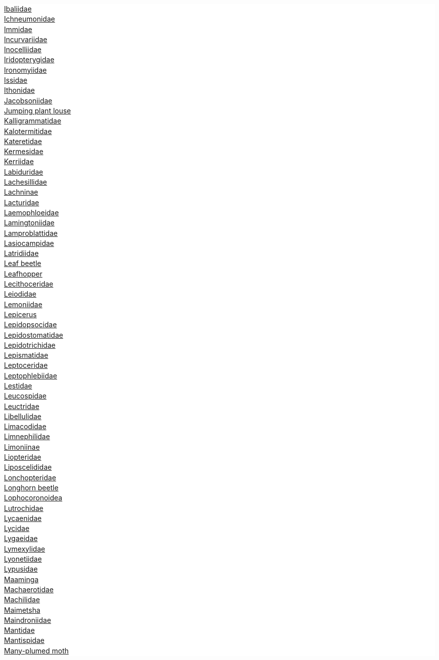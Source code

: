[Ibaliidae](https://en.wikipedia.org/wiki/Ibaliidae)<br>
[Ichneumonidae](https://en.wikipedia.org/wiki/Ichneumonidae)<br>
[Immidae](https://en.wikipedia.org/wiki/Immidae)<br>
[Incurvariidae](https://en.wikipedia.org/wiki/Incurvariidae)<br>
[Inocelliidae](https://en.wikipedia.org/wiki/Inocelliidae)<br>
[Iridopterygidae](https://en.wikipedia.org/wiki/Iridopterygidae)<br>
[Ironomyiidae](https://en.wikipedia.org/wiki/Ironomyiidae)<br>
[Issidae](https://en.wikipedia.org/wiki/Issidae)<br>
[Ithonidae](https://en.wikipedia.org/wiki/Ithonidae)<br>
[Jacobsoniidae](https://en.wikipedia.org/wiki/Jacobsoniidae)<br>
[Jumping plant louse](https://en.wikipedia.org/wiki/Jumping_plant_louse)<br>
[Kalligrammatidae](https://en.wikipedia.org/wiki/Kalligrammatidae)<br>
[Kalotermitidae](https://en.wikipedia.org/wiki/Kalotermitidae)<br>
[Kateretidae](https://en.wikipedia.org/wiki/Kateretidae)<br>
[Kermesidae](https://en.wikipedia.org/wiki/Kermesidae)<br>
[Kerriidae](https://en.wikipedia.org/wiki/Kerriidae)<br>
[Labiduridae](https://en.wikipedia.org/wiki/Labiduridae)<br>
[Lachesillidae](https://en.wikipedia.org/wiki/Lachesillidae)<br>
[Lachninae](https://en.wikipedia.org/wiki/Lachninae)<br>
[Lacturidae](https://en.wikipedia.org/wiki/Lacturidae)<br>
[Laemophloeidae](https://en.wikipedia.org/wiki/Laemophloeidae)<br>
[Lamingtoniidae](https://en.wikipedia.org/wiki/Lamingtoniidae)<br>
[Lamproblattidae](https://en.wikipedia.org/wiki/Lamproblattidae)<br>
[Lasiocampidae](https://en.wikipedia.org/wiki/Lasiocampidae)<br>
[Latridiidae](https://en.wikipedia.org/wiki/Latridiidae)<br>
[Leaf beetle](https://en.wikipedia.org/wiki/Leaf_beetle)<br>
[Leafhopper](https://en.wikipedia.org/wiki/Leafhopper)<br>
[Lecithoceridae](https://en.wikipedia.org/wiki/Lecithoceridae)<br>
[Leiodidae](https://en.wikipedia.org/wiki/Leiodidae)<br>
[Lemoniidae](https://en.wikipedia.org/wiki/Lemoniidae)<br>
[Lepicerus](https://en.wikipedia.org/wiki/Lepicerus)<br>
[Lepidopsocidae](https://en.wikipedia.org/wiki/Lepidopsocidae)<br>
[Lepidostomatidae](https://en.wikipedia.org/wiki/Lepidostomatidae)<br>
[Lepidotrichidae](https://en.wikipedia.org/wiki/Lepidotrichidae)<br>
[Lepismatidae](https://en.wikipedia.org/wiki/Lepismatidae)<br>
[Leptoceridae](https://en.wikipedia.org/wiki/Leptoceridae)<br>
[Leptophlebiidae](https://en.wikipedia.org/wiki/Leptophlebiidae)<br>
[Lestidae](https://en.wikipedia.org/wiki/Lestidae)<br>
[Leucospidae](https://en.wikipedia.org/wiki/Leucospidae)<br>
[Leuctridae](https://en.wikipedia.org/wiki/Leuctridae)<br>
[Libellulidae](https://en.wikipedia.org/wiki/Libellulidae)<br>
[Limacodidae](https://en.wikipedia.org/wiki/Limacodidae)<br>
[Limnephilidae](https://en.wikipedia.org/wiki/Limnephilidae)<br>
[Limoniinae](https://en.wikipedia.org/wiki/Limoniinae)<br>
[Liopteridae](https://en.wikipedia.org/wiki/Liopteridae)<br>
[Liposcelididae](https://en.wikipedia.org/wiki/Liposcelididae)<br>
[Lonchopteridae](https://en.wikipedia.org/wiki/Lonchopteridae)<br>
[Longhorn beetle](https://en.wikipedia.org/wiki/Longhorn_beetle)<br>
[Lophocoronoidea](https://en.wikipedia.org/wiki/Lophocoronoidea)<br>
[Lutrochidae](https://en.wikipedia.org/wiki/Lutrochidae)<br>
[Lycaenidae](https://en.wikipedia.org/wiki/Lycaenidae)<br>
[Lycidae](https://en.wikipedia.org/wiki/Lycidae)<br>
[Lygaeidae](https://en.wikipedia.org/wiki/Lygaeidae)<br>
[Lymexylidae](https://en.wikipedia.org/wiki/Lymexylidae)<br>
[Lyonetiidae](https://en.wikipedia.org/wiki/Lyonetiidae)<br>
[Lypusidae](https://en.wikipedia.org/wiki/Lypusidae)<br>
[Maaminga](https://en.wikipedia.org/wiki/Maaminga)<br>
[Machaerotidae](https://en.wikipedia.org/wiki/Machaerotidae)<br>
[Machilidae](https://en.wikipedia.org/wiki/Machilidae)<br>
[Maimetsha](https://en.wikipedia.org/wiki/Maimetsha)<br>
[Maindroniidae](https://en.wikipedia.org/wiki/Maindroniidae)<br>
[Mantidae](https://en.wikipedia.org/wiki/Mantidae)<br>
[Mantispidae](https://en.wikipedia.org/wiki/Mantispidae)<br>
[Many-plumed moth](https://en.wikipedia.org/wiki/Many-plumed_moth)<br>